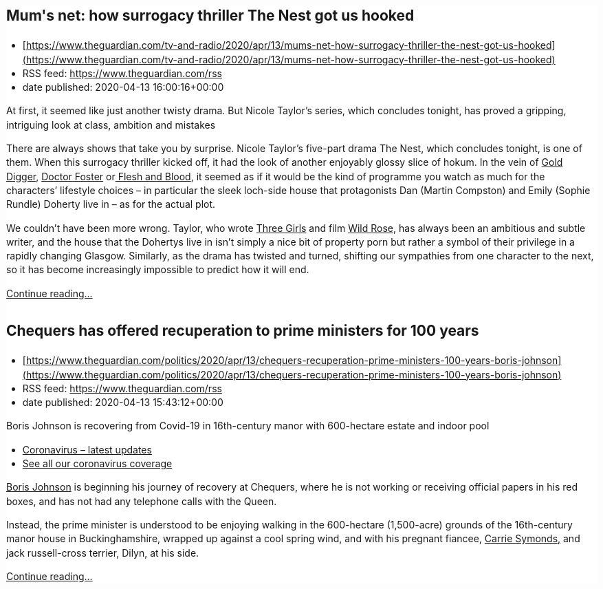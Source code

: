 ## Mum's net: how surrogacy thriller The Nest got us hooked
 - [https://www.theguardian.com/tv-and-radio/2020/apr/13/mums-net-how-surrogacy-thriller-the-nest-got-us-hooked](https://www.theguardian.com/tv-and-radio/2020/apr/13/mums-net-how-surrogacy-thriller-the-nest-got-us-hooked)
 - RSS feed: https://www.theguardian.com/rss
 - date published: 2020-04-13 16:00:16+00:00

<p>At first, it seemed like just another twisty drama. But Nicole Taylor’s series, which concludes tonight, has proved a gripping, intriguing look at class, ambition and mistakes</p><p>There are always shows that take you by surprise. Nicole Taylor’s five-part drama The Nest, which concludes tonight, is one of them. When this surrogacy thriller kicked off, it had the look of another enjoyably glossy slice of hokum. In the vein of <a href="https://www.theguardian.com/tv-and-radio/2019/nov/12/gold-digger-review-the-twisty-toyboy-thriller-that-will-get-everyone-talking">Gold </a><a href="https://www.theguardian.com/tv-and-radio/2019/nov/12/gold-digger-review-the-twisty-toyboy-thriller-that-will-get-everyone-talking">Digger</a>, <a href="https://www.theguardian.com/tv-and-radio/2017/sep/06/doctor-foster-review-suranne-jones-brian-cox-the-21st-century-face-for-space">Doctor Foster</a> or<a href="https://www.theguardian.com/tv-and-radio/2020/feb/24/flesh-and-blood-review-gorge-on-this-deliciously-dread-filled-thriller-itv"> Flesh and Blood</a>, it seemed as if it would be the kind of programme you watch as much for the characters’ lifestyle choices – in particular the sleek loch-side house that protagonists Dan (Martin Compston) and Emily (Sophie Rundle) Doherty live in – as for the actual plot.</p><p>We couldn’t have been more wrong. Taylor, who wrote <a href="https://www.theguardian.com/tv-and-radio/2017/may/17/three-girls-review-rochdale-child-sexual-abuse-scandal">Three Girls</a> and film <a href="https://www.theguardian.com/film/2019/apr/10/wild-rose-review-jessie-buckley-julie-walters-sophie-okonedo">Wild Rose</a>, has always been an ambitious and subtle writer, and the house that the Dohertys live in isn’t simply a nice bit of property porn but rather a symbol of their privilege in a rapidly changing Glasgow. Similarly, as the drama has twisted and turned, shifting our sympathies from one character to the next, so it has become increasingly impossible to predict how it will end.</p> <a href="https://www.theguardian.com/tv-and-radio/2020/apr/13/mums-net-how-surrogacy-thriller-the-nest-got-us-hooked">Continue reading...</a>

## Chequers has offered recuperation to prime ministers for 100 years
 - [https://www.theguardian.com/politics/2020/apr/13/chequers-recuperation-prime-ministers-100-years-boris-johnson](https://www.theguardian.com/politics/2020/apr/13/chequers-recuperation-prime-ministers-100-years-boris-johnson)
 - RSS feed: https://www.theguardian.com/rss
 - date published: 2020-04-13 15:43:12+00:00

<p>Boris Johnson is recovering from Covid-19 in 16th-century manor with 600-hectare estate and indoor pool</p><ul><li><a href="https://www.theguardian.com/world/series/coronavirus-live/latest">Coronavirus – latest updates</a></li><li><a href="https://www.theguardian.com/world/coronavirus-outbreak">See all our coronavirus coverage</a></li></ul><p><a href="https://www.theguardian.com/politics/boris-johnson">Boris Johnson</a> is beginning his journey of recovery at Chequers, where he is not working or receiving official papers in his red boxes, and has not had any telephone calls with the Queen.</p><p>Instead, the prime minister is understood to be enjoying walking in the 600-hectare (1,500-acre) grounds of the 16th-century manor house in Buckinghamshire, wrapped up against a cool spring wind, and with his pregnant fiancee, <a href="https://www.theguardian.com/uk-news/carrie-symonds">Carrie Symonds,</a> and jack russell-cross terrier, Dilyn, at his side.</p> <a href="https://www.theguardian.com/politics/2020/apr/13/chequers-recuperation-prime-ministers-100-years-boris-johnson">Continue reading...</a>
